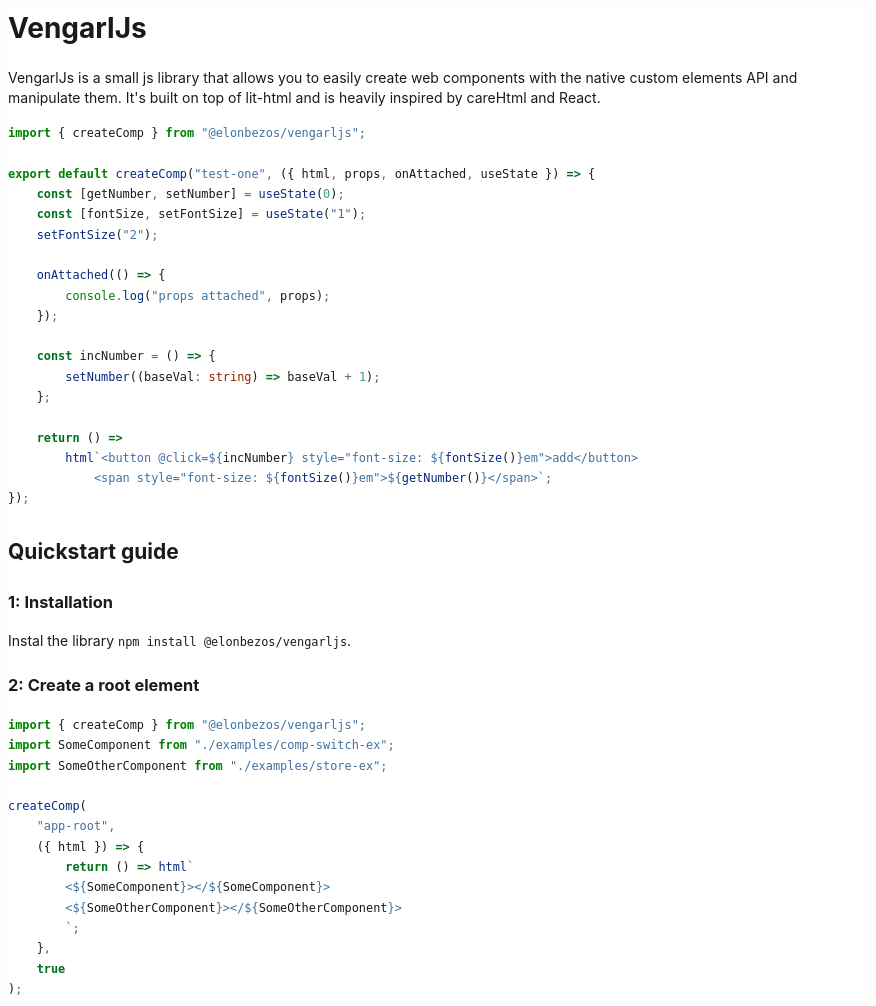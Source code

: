  # VengarlJs

VengarlJs is a small js library that allows you to easily create web components with the native custom elements API and manipulate them.
It's built on top of lit-html and is heavily inspired by careHtml and React.

```typescript
import { createComp } from "@elonbezos/vengarljs";

export default createComp("test-one", ({ html, props, onAttached, useState }) => {
    const [getNumber, setNumber] = useState(0);
    const [fontSize, setFontSize] = useState("1");
    setFontSize("2");

    onAttached(() => {
        console.log("props attached", props);
    });

    const incNumber = () => {
        setNumber((baseVal: string) => baseVal + 1);
    };

    return () =>
        html`<button @click=${incNumber} style="font-size: ${fontSize()}em">add</button>
            <span style="font-size: ${fontSize()}em">${getNumber()}</span>`;
});
```


## Quickstart guide

### 1: Installation

Instal the library `npm install @elonbezos/vengarljs`.


### 2: Create a root element

```typescript
import { createComp } from "@elonbezos/vengarljs";
import SomeComponent from "./examples/comp-switch-ex";
import SomeOtherComponent from "./examples/store-ex";

createComp(
    "app-root",
    ({ html }) => {
        return () => html`
        <${SomeComponent}></${SomeComponent}>
        <${SomeOtherComponent}></${SomeOtherComponent}>
        `;
    },
    true
);
```
